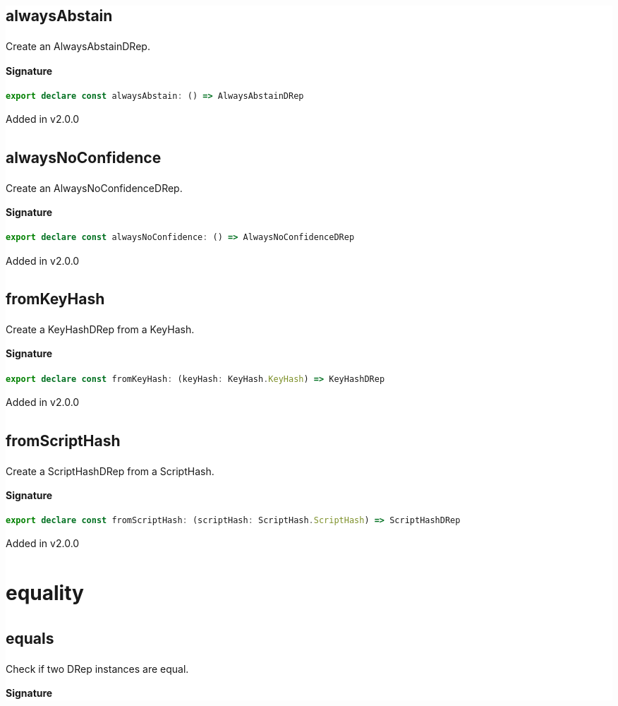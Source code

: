 ## alwaysAbstain

Create an AlwaysAbstainDRep.

**Signature**

```ts
export declare const alwaysAbstain: () => AlwaysAbstainDRep
```

Added in v2.0.0

## alwaysNoConfidence

Create an AlwaysNoConfidenceDRep.

**Signature**

```ts
export declare const alwaysNoConfidence: () => AlwaysNoConfidenceDRep
```

Added in v2.0.0

## fromKeyHash

Create a KeyHashDRep from a KeyHash.

**Signature**

```ts
export declare const fromKeyHash: (keyHash: KeyHash.KeyHash) => KeyHashDRep
```

Added in v2.0.0

## fromScriptHash

Create a ScriptHashDRep from a ScriptHash.

**Signature**

```ts
export declare const fromScriptHash: (scriptHash: ScriptHash.ScriptHash) => ScriptHashDRep
```

Added in v2.0.0

# equality

## equals

Check if two DRep instances are equal.

**Signature**
